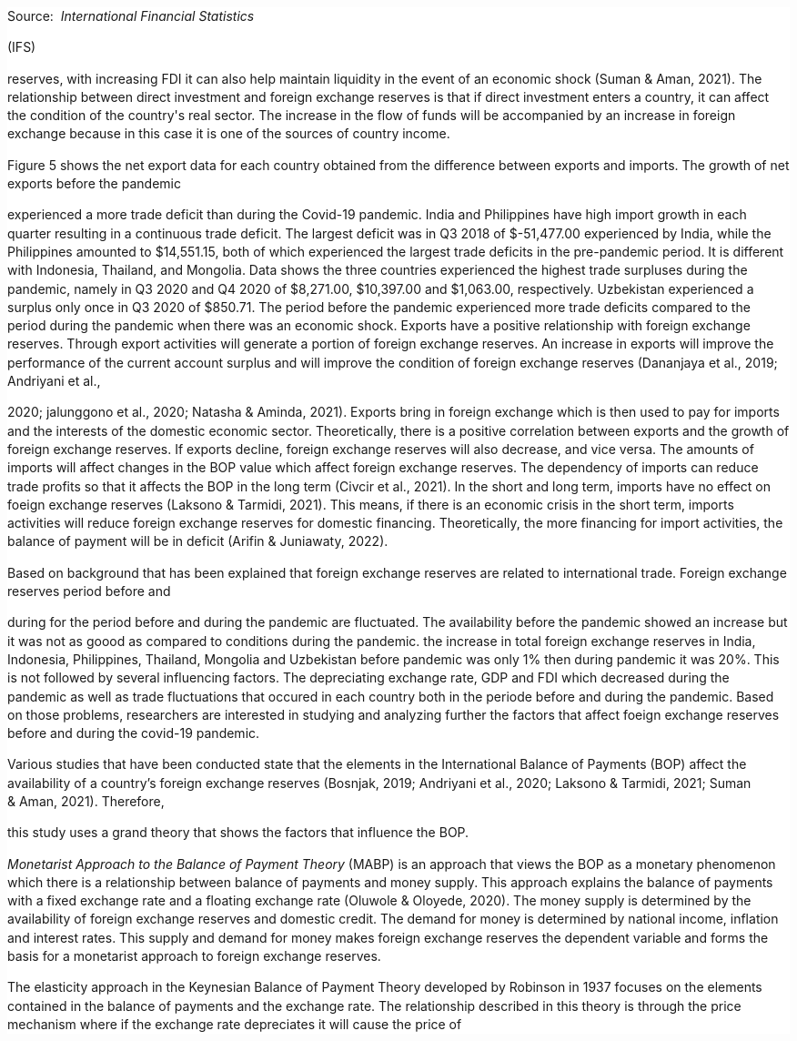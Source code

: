 <p><span class="font3">Source: &nbsp;</span><span class="font3" style="font-style:italic;">International Financial Statistics</span></p>
<p><span class="font3">(IFS)</span></p>
<p><span class="font3">reserves, with increasing FDI it can also help maintain liquidity in the event of an economic shock (Suman &amp;&nbsp;Aman, 2021). The relationship between direct investment and foreign exchange reserves is that if direct investment enters a country, it can affect the condition of the country's real sector. The increase in the flow of funds will be accompanied by an increase in foreign exchange because in this case it is one of the sources of country income.</span></p>
<p><span class="font3">Figure 5 shows the net export data for each country obtained from the difference between exports and imports. The growth of net exports before the pandemic</span></p>
<p><span class="font3">experienced a more trade deficit than during the Covid-19 pandemic. India and Philippines have high import growth in each quarter resulting in a continuous trade deficit. The largest deficit was in Q3 2018 of $-51,477.00 experienced by India, while the Philippines amounted to $14,551.15, both of which experienced the largest trade deficits in the pre-pandemic period. It is different with Indonesia, Thailand, and Mongolia. Data shows the three countries experienced the highest trade surpluses during the pandemic, namely in Q3 2020 and Q4 2020 of $8,271.00, $10,397.00 and $1,063.00, respectively. Uzbekistan experienced a surplus only once in Q3 2020 of $850.71. The period before the pandemic experienced more trade deficits compared to the period during the pandemic when there was an economic shock. Exports have a positive relationship with foreign exchange reserves. Through export activities will generate a portion of foreign exchange reserves. An increase in exports will improve the performance of the current account surplus and will improve the condition of foreign exchange reserves (Dananjaya et al., 2019; Andriyani et al.,</span></p>
<p><span class="font3">2020; jalunggono et al., 2020; Natasha &amp;&nbsp;Aminda, 2021). Exports bring in foreign exchange which is then used to pay for imports and the interests of the domestic economic sector. Theoretically, there is a positive correlation between exports and the growth of foreign exchange reserves. If exports decline, foreign exchange reserves will also decrease, and vice versa. The amounts of imports will affect changes in the BOP value which affect foreign exchange reserves. The dependency of imports can reduce trade profits so that it affects the BOP in the long term (Civcir et al., 2021). In the short and long term, imports have no effect on foeign exchange reserves (Laksono &amp;&nbsp;Tarmidi, 2021). This means, if there is an economic crisis in the short term, imports activities will reduce foreign exchange reserves for domestic financing. Theoretically, the more financing for import activities, the balance of payment will be in deficit (Arifin &amp;&nbsp;Juniawaty, 2022).</span></p>
<p><span class="font3">Based on background that has been explained that foreign exchange reserves are related to international trade. Foreign exchange reserves period before and</span></p>
<p><span class="font3">during for the period before and during the pandemic are fluctuated. The availability before the pandemic showed an increase but it was not as goood as compared to conditions during the pandemic. the increase in total foreign exchange reserves in India, Indonesia, Philippines, Thailand, Mongolia and Uzbekistan before pandemic was only 1% then during pandemic it was 20%. This is not followed by several influencing factors. The depreciating exchange rate, GDP and FDI which decreased during the pandemic as well as trade fluctuations that occured in each country both in the periode before and during the pandemic. Based on those problems, researchers are interested in studying and analyzing further the factors that affect foeign exchange reserves before and during the covid-19 pandemic.</span></p>
<p><span class="font3">Various studies that have been conducted state that the elements in the International Balance of Payments (BOP) affect the availability of a country’s foreign exchange reserves (Bosnjak, 2019; Andriyani et al., 2020; Laksono &amp;&nbsp;Tarmidi, 2021; Suman &amp;&nbsp;Aman, 2021). Therefore,</span></p>
<p><span class="font3">this study uses a grand theory that shows the factors that influence the BOP.</span></p>
<p><span class="font3" style="font-style:italic;">Monetarist Approach to the Balance of Payment Theory</span><span class="font3"> (MABP) is an approach that views the BOP as a monetary phenomenon which there is a relationship between balance of payments and money supply. This approach explains the balance of payments with a fixed exchange rate and a floating exchange rate (Oluwole &amp;&nbsp;Oloyede, 2020). The money supply is determined by the availability of foreign exchange reserves and domestic credit. The demand for money is determined by national income, inflation and interest rates. This supply and demand for money makes foreign exchange reserves the dependent variable and forms the basis for a monetarist approach to foreign exchange reserves.</span></p>
<p><span class="font3">The elasticity approach in the Keynesian Balance of Payment Theory developed by Robinson in 1937 focuses on the elements contained in the balance of payments and the exchange rate. The relationship described in this theory is through the price mechanism where if the exchange rate depreciates it will cause the price of</span></p>